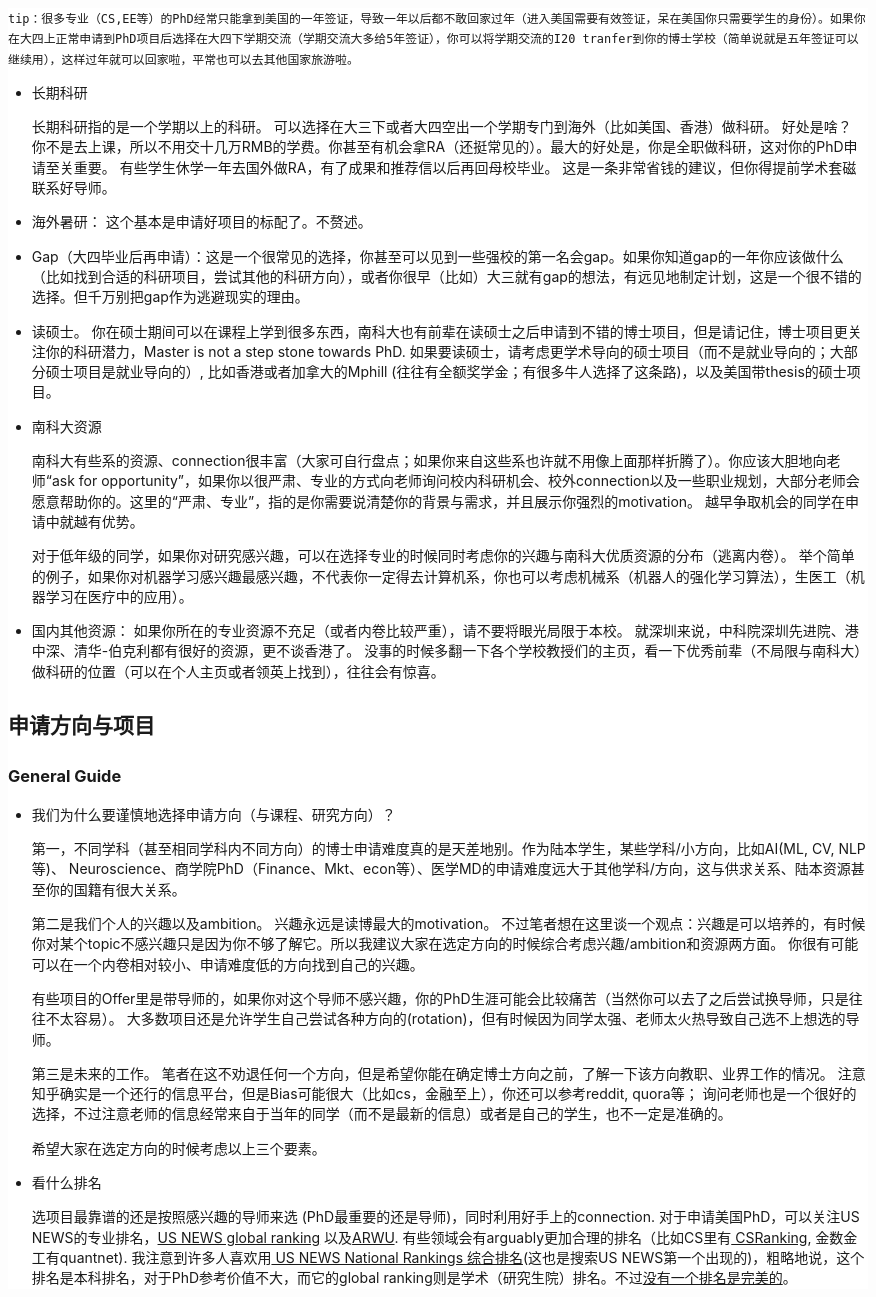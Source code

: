 	tip：很多专业（CS,EE等）的PhD经常只能拿到美国的一年签证，导致一年以后都不敢回家过年（进入美国需要有效签证，呆在美国你只需要学生的身份）。如果你在大四上正常申请到PhD项目后选择在大四下学期交流（学期交流大多给5年签证），你可以将学期交流的I20 tranfer到你的博士学校（简单说就是五年签证可以继续用），这样过年就可以回家啦，平常也可以去其他国家旅游啦。

* 长期科研

	长期科研指的是一个学期以上的科研。 可以选择在大三下或者大四空出一个学期专门到海外（比如美国、香港）做科研。 好处是啥？ 你不是去上课，所以不用交十几万RMB的学费。你甚至有机会拿RA（还挺常见的）。最大的好处是，你是全职做科研，这对你的PhD申请至关重要。 有些学生休学一年去国外做RA，有了成果和推荐信以后再回母校毕业。 这是一条非常省钱的建议，但你得提前学术套磁联系好导师。

* 海外暑研： 这个基本是申请好项目的标配了。不赘述。

* Gap（大四毕业后再申请）：这是一个很常见的选择，你甚至可以见到一些强校的第一名会gap。如果你知道gap的一年你应该做什么（比如找到合适的科研项目，尝试其他的科研方向），或者你很早（比如）大三就有gap的想法，有远见地制定计划，这是一个很不错的选择。但千万别把gap作为逃避现实的理由。

* 读硕士。 你在硕士期间可以在课程上学到很多东西，南科大也有前辈在读硕士之后申请到不错的博士项目，但是请记住，博士项目更关注你的科研潜力，Master is not a step stone towards PhD. 如果要读硕士，请考虑更学术导向的硕士项目（而不是就业导向的；大部分硕士项目是就业导向的）, 比如香港或者加拿大的Mphill (往往有全额奖学金；有很多牛人选择了这条路)，以及美国带thesis的硕士项目。

* 南科大资源

	南科大有些系的资源、connection很丰富（大家可自行盘点；如果你来自这些系也许就不用像上面那样折腾了）。你应该大胆地向老师“ask for opportunity”，如果你以很严肃、专业的方式向老师询问校内科研机会、校外connection以及一些职业规划，大部分老师会愿意帮助你的。这里的“严肃、专业”，指的是你需要说清楚你的背景与需求，并且展示你强烈的motivation。 越早争取机会的同学在申请中就越有优势。 

	对于低年级的同学，如果你对研究感兴趣，可以在选择专业的时候同时考虑你的兴趣与南科大优质资源的分布（逃离内卷）。 举个简单的例子，如果你对机器学习感兴趣最感兴趣，不代表你一定得去计算机系，你也可以考虑机械系（机器人的强化学习算法），生医工（机器学习在医疗中的应用）。


* 国内其他资源： 如果你所在的专业资源不充足（或者内卷比较严重），请不要将眼光局限于本校。 就深圳来说，中科院深圳先进院、港中深、清华-伯克利都有很好的资源，更不谈香港了。 没事的时候多翻一下各个学校教授们的主页，看一下优秀前辈（不局限与南科大）做科研的位置（可以在个人主页或者领英上找到），往往会有惊喜。




## 申请方向与项目

### General Guide

* 我们为什么要谨慎地选择申请方向（与课程、研究方向）？

	第一，不同学科（甚至相同学科内不同方向）的博士申请难度真的是天差地别。作为陆本学生，某些学科/小方向，比如AI(ML, CV, NLP等)、 Neuroscience、商学院PhD（Finance、Mkt、econ等）、医学MD的申请难度远大于其他学科/方向，这与供求关系、陆本资源甚至你的国籍有很大关系。

	第二是我们个人的兴趣以及ambition。 兴趣永远是读博最大的motivation。 不过笔者想在这里谈一个观点：兴趣是可以培养的，有时候你对某个topic不感兴趣只是因为你不够了解它。所以我建议大家在选定方向的时候综合考虑兴趣/ambition和资源两方面。 你很有可能可以在一个内卷相对较小、申请难度低的方向找到自己的兴趣。 

	有些项目的Offer里是带导师的，如果你对这个导师不感兴趣，你的PhD生涯可能会比较痛苦（当然你可以去了之后尝试换导师，只是往往不太容易）。 大多数项目还是允许学生自己尝试各种方向的(rotation)，但有时候因为同学太强、老师太火热导致自己选不上想选的导师。

	第三是未来的工作。 笔者在这不劝退任何一个方向，但是希望你能在确定博士方向之前，了解一下该方向教职、业界工作的情况。 注意知乎确实是一个还行的信息平台，但是Bias可能很大（比如cs，金融至上），你还可以参考reddit, quora等； 询问老师也是一个很好的选择，不过注意老师的信息经常来自于当年的同学（而不是最新的信息）或者是自己的学生，也不一定是准确的。

	希望大家在选定方向的时候考虑以上三个要素。

* 看什么排名

	选项目最靠谱的还是按照感兴趣的导师来选 (PhD最重要的还是导师)，同时利用好手上的connection. 对于申请美国PhD，可以关注US NEWS的专业排名，<a href="https://www.usnews.com/education/best-global-universities/rankings" target="_blank">US NEWS global ranking</a> 以及<a href="http://www.shanghairanking.com/ARWU2018.html"  target="_blank">ARWU</a>. 有些领域会有arguably更加合理的排名（比如CS里有<a href="csrankings.org" target="_blank"> CSRanking</a>, 金数金工有quantnet). 我注意到许多人喜欢用<a href="https://www.usnews.com/best-colleges/rankings/national-universities"> US NEWS National Rankings 综合排名</a>(这也是搜索US NEWS第一个出现的)，粗略地说，这个排名是本科排名，对于PhD参考价值不大，而它的global ranking则是学术（研究生院）排名。不过<a href="https://zhuanlan.zhihu.com/p/34296778"  target="_blank">没有一个排名是完美的</a>。 
